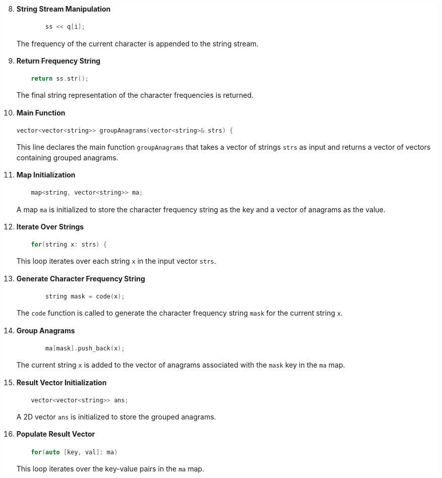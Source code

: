 8. **String Stream Manipulation**
	```cpp
	        ss << q[i];
	```
	The frequency of the current character is appended to the string stream.

9. **Return Frequency String**
	```cpp
	    return ss.str();
	```
	The final string representation of the character frequencies is returned.

10. **Main Function**
	```cpp
	vector<vector<string>> groupAnagrams(vector<string>& strs) {
	```
	This line declares the main function `groupAnagrams` that takes a vector of strings `strs` as input and returns a vector of vectors containing grouped anagrams.

11. **Map Initialization**
	```cpp
	    map<string, vector<string>> ma;
	```
	A map `ma` is initialized to store the character frequency string as the key and a vector of anagrams as the value.

12. **Iterate Over Strings**
	```cpp
	    for(string x: strs) {
	```
	This loop iterates over each string `x` in the input vector `strs`.

13. **Generate Character Frequency String**
	```cpp
	        string mask = code(x);
	```
	The `code` function is called to generate the character frequency string `mask` for the current string `x`.

14. **Group Anagrams**
	```cpp
	        ma[mask].push_back(x);
	```
	The current string `x` is added to the vector of anagrams associated with the `mask` key in the `ma` map.

15. **Result Vector Initialization**
	```cpp
	    vector<vector<string>> ans;
	```
	A 2D vector `ans` is initialized to store the grouped anagrams.

16. **Populate Result Vector**
	```cpp
	    for(auto [key, val]: ma)
	```
	This loop iterates over the key-value pairs in the `ma` map.
